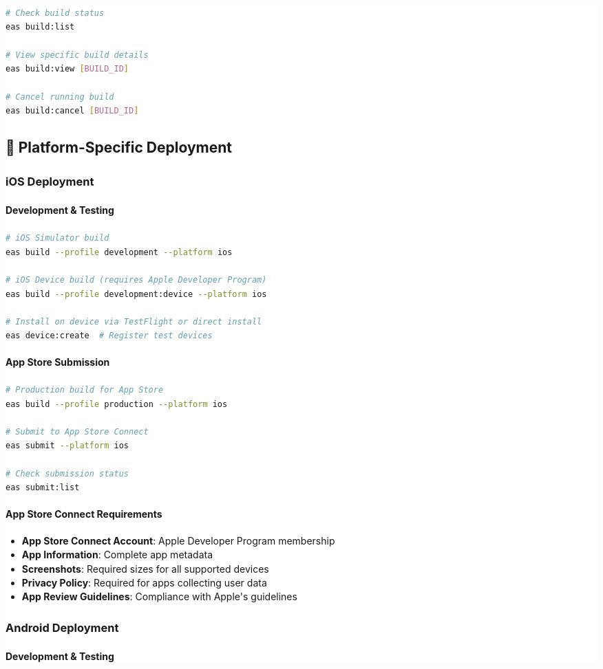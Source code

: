 ```bash
# Check build status
eas build:list

# View specific build details
eas build:view [BUILD_ID]

# Cancel running build
eas build:cancel [BUILD_ID]
```

## 📱 Platform-Specific Deployment

### iOS Deployment

#### Development & Testing

```bash
# iOS Simulator build
eas build --profile development --platform ios

# iOS Device build (requires Apple Developer Program)
eas build --profile development:device --platform ios

# Install on device via TestFlight or direct install
eas device:create  # Register test devices
```

#### App Store Submission

```bash
# Production build for App Store
eas build --profile production --platform ios

# Submit to App Store Connect
eas submit --platform ios

# Check submission status
eas submit:list
```

#### App Store Connect Requirements

- **App Store Connect Account**: Apple Developer Program membership
- **App Information**: Complete app metadata
- **Screenshots**: Required sizes for all supported devices
- **Privacy Policy**: Required for apps collecting user data
- **App Review Guidelines**: Compliance with Apple's guidelines

### Android Deployment

#### Development & Testing
